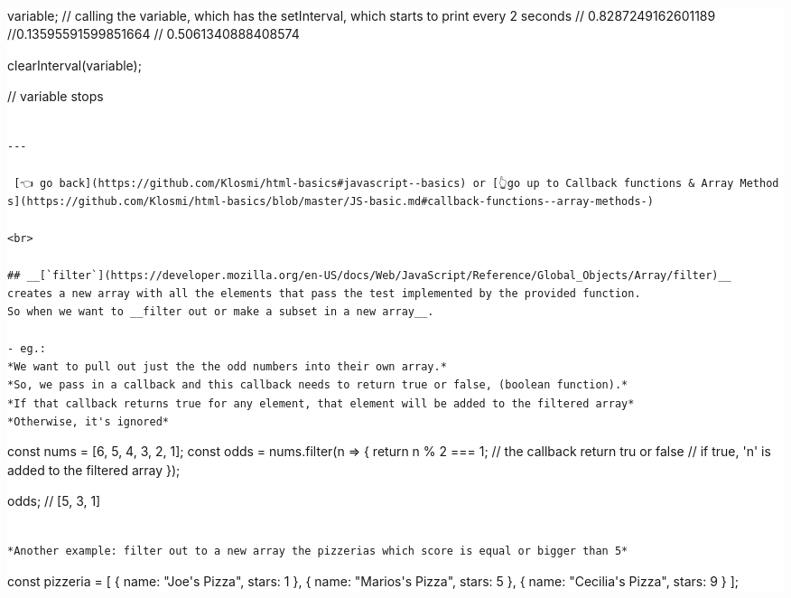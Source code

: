   variable;             // calling the variable, which has the setInterval, which starts to print every 2 seconds
  // 0.8287249162601189
  //0.13595591599851664
  // 0.5061340888408574

  clearInterval(variable); 
  
  // variable stops
  ```
  
---

   [👈 go back](https://github.com/Klosmi/html-basics#javascript--basics) or [👆go up to Callback functions & Array Methods](https://github.com/Klosmi/html-basics/blob/master/JS-basic.md#callback-functions--array-methods-)

<br>  

## __[`filter`](https://developer.mozilla.org/en-US/docs/Web/JavaScript/Reference/Global_Objects/Array/filter)__   
  creates a new array with all the elements that pass the test implemented by the provided function.   
  So when we want to __filter out or make a subset in a new array__.

  - eg.:   
  *We want to pull out just the the odd numbers into their own array.*   
  *So, we pass in a callback and this callback needs to return true or false, (boolean function).*
  *If that callback returns true for any element, that element will be added to the filtered array*
  *Otherwise, it's ignored*
```
const nums = [6, 5, 4, 3, 2, 1];
const odds = nums.filter(n => {
  return n % 2 === 1;         // the callback return tru or false
                              // if true, 'n' is added to the filtered array
});

odds;
// [5, 3, 1]
```

*Another example: filter out to a new array the pizzerias which score is equal or bigger than 5*
  ```
  const pizzeria = [
    {
        name: "Joe's Pizza",
        stars: 1
    },
    {
        name: "Marios's Pizza",
        stars: 5
    },
    {
        name: "Cecilia's Pizza",
        stars: 9
    }
  ];
